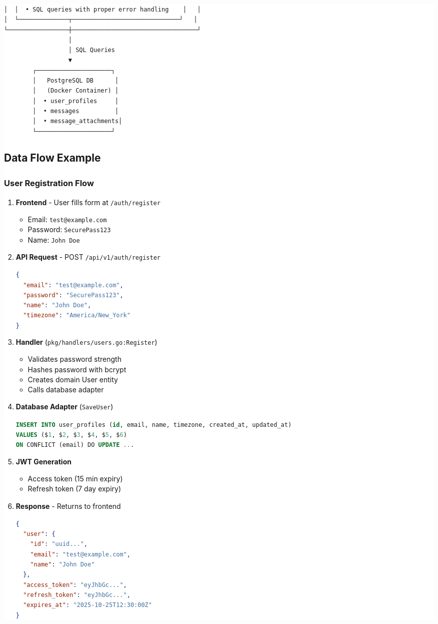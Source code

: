 ```
│  │  • SQL queries with proper error handling    │   │
│  └──────────────┬──────────────────────────────┘   │
└─────────────────┼───────────────────────────────────┘
                  │
                  │ SQL Queries
                  ▼
        ┌─────────────────────┐
        │   PostgreSQL DB      │
        │   (Docker Container) │
        │  • user_profiles     │
        │  • messages          │
        │  • message_attachments│
        └─────────────────────┘
```

## Data Flow Example

### User Registration Flow

1. **Frontend** - User fills form at `/auth/register`
   - Email: `test@example.com`
   - Password: `SecurePass123`
   - Name: `John Doe`

2. **API Request** - POST `/api/v1/auth/register`
   ```json
   {
     "email": "test@example.com",
     "password": "SecurePass123",
     "name": "John Doe",
     "timezone": "America/New_York"
   }
   ```

3. **Handler** (`pkg/handlers/users.go:Register`)
   - Validates password strength
   - Hashes password with bcrypt
   - Creates domain User entity
   - Calls database adapter

4. **Database Adapter** (`SaveUser`)
   ```sql
   INSERT INTO user_profiles (id, email, name, timezone, created_at, updated_at)
   VALUES ($1, $2, $3, $4, $5, $6)
   ON CONFLICT (email) DO UPDATE ...
   ```

5. **JWT Generation**
   - Access token (15 min expiry)
   - Refresh token (7 day expiry)

6. **Response** - Returns to frontend
   ```json
   {
     "user": {
       "id": "uuid...",
       "email": "test@example.com",
       "name": "John Doe"
     },
     "access_token": "eyJhbGc...",
     "refresh_token": "eyJhbGc...",
     "expires_at": "2025-10-25T12:30:00Z"
   }
   ```
